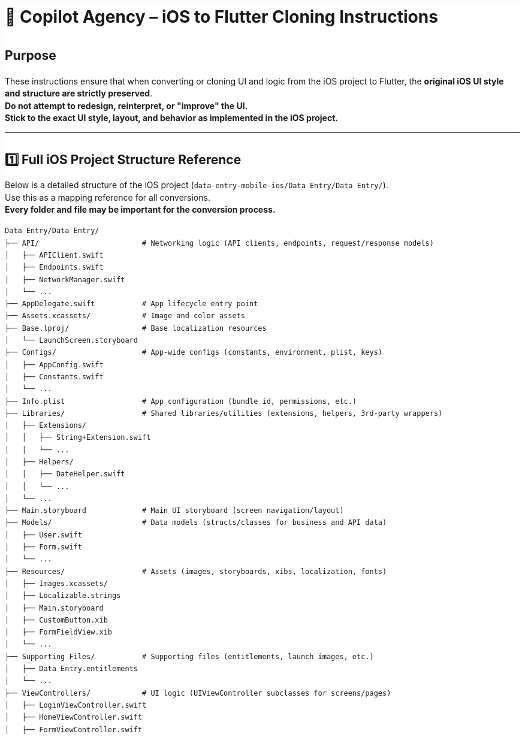 # 🧠 Copilot Agency – iOS to Flutter Cloning Instructions

## Purpose

These instructions ensure that when converting or cloning UI and logic from the iOS project to Flutter, the **original iOS UI style and structure are strictly preserved**.  
**Do not attempt to redesign, reinterpret, or "improve" the UI.**  
**Stick to the exact UI style, layout, and behavior as implemented in the iOS project.**

---

## 1️⃣ Full iOS Project Structure Reference

Below is a detailed structure of the iOS project (`data-entry-mobile-ios/Data Entry/Data Entry/`).  
Use this as a mapping reference for all conversions.  
**Every folder and file may be important for the conversion process.**

```
Data Entry/Data Entry/
├── API/                        # Networking logic (API clients, endpoints, request/response models)
│   ├── APIClient.swift
│   ├── Endpoints.swift
│   ├── NetworkManager.swift
│   └── ...
├── AppDelegate.swift           # App lifecycle entry point
├── Assets.xcassets/            # Image and color assets
├── Base.lproj/                 # Base localization resources
│   └── LaunchScreen.storyboard
├── Configs/                    # App-wide configs (constants, environment, plist, keys)
│   ├── AppConfig.swift
│   ├── Constants.swift
│   └── ...
├── Info.plist                  # App configuration (bundle id, permissions, etc.)
├── Libraries/                  # Shared libraries/utilities (extensions, helpers, 3rd-party wrappers)
│   ├── Extensions/
│   │   ├── String+Extension.swift
│   │   └── ...
│   ├── Helpers/
│   │   ├── DateHelper.swift
│   │   └── ...
│   └── ...
├── Main.storyboard             # Main UI storyboard (screen navigation/layout)
├── Models/                     # Data models (structs/classes for business and API data)
│   ├── User.swift
│   ├── Form.swift
│   └── ...
├── Resources/                  # Assets (images, storyboards, xibs, localization, fonts)
│   ├── Images.xcassets/
│   ├── Localizable.strings
│   ├── Main.storyboard
│   ├── CustomButton.xib
│   ├── FormFieldView.xib
│   └── ...
├── Supporting Files/           # Supporting files (entitlements, launch images, etc.)
│   ├── Data Entry.entitlements
│   └── ...
├── ViewControllers/            # UI logic (UIViewController subclasses for screens/pages)
│   ├── LoginViewController.swift
│   ├── HomeViewController.swift
│   ├── FormViewController.swift
```